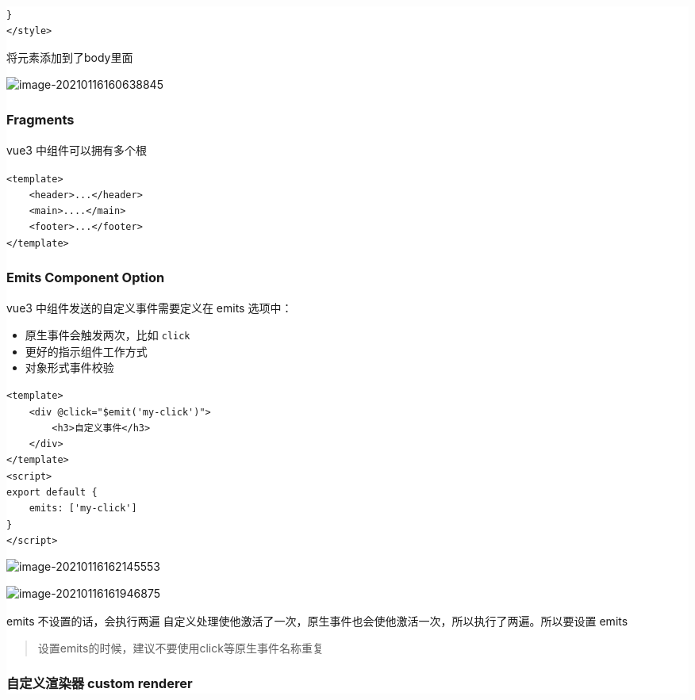 ```vue
}
</style>
```

将元素添加到了body里面

![image-20210116160638845](C:/Users/lvjin/AppData/Roaming/Typora/typora-user-images/image-20210116160638845.png)



### Fragments

vue3 中组件可以拥有多个根

```vue
<template>
	<header>...</header>
	<main>....</main>
	<footer>...</footer>
</template>
```



### Emits Component Option

vue3 中组件发送的自定义事件需要定义在 emits 选项中：

- 原生事件会触发两次，比如 `click`
- 更好的指示组件工作方式
- 对象形式事件校验

```vue
<template>
	<div @click="$emit('my-click')">
        <h3>自定义事件</h3>
    </div>
</template>
<script>
export default {
    emits: ['my-click']
}
</script>
```

![image-20210116162145553](C:/Users/lvjin/AppData/Roaming/Typora/typora-user-images/image-20210116162145553.png)

![image-20210116161946875](C:/Users/lvjin/AppData/Roaming/Typora/typora-user-images/image-20210116161946875.png)

emits 不设置的话，会执行两遍 自定义处理使他激活了一次，原生事件也会使他激活一次，所以执行了两遍。所以要设置 emits

> 设置emits的时候，建议不要使用click等原生事件名称重复



### 自定义渲染器 custom renderer
